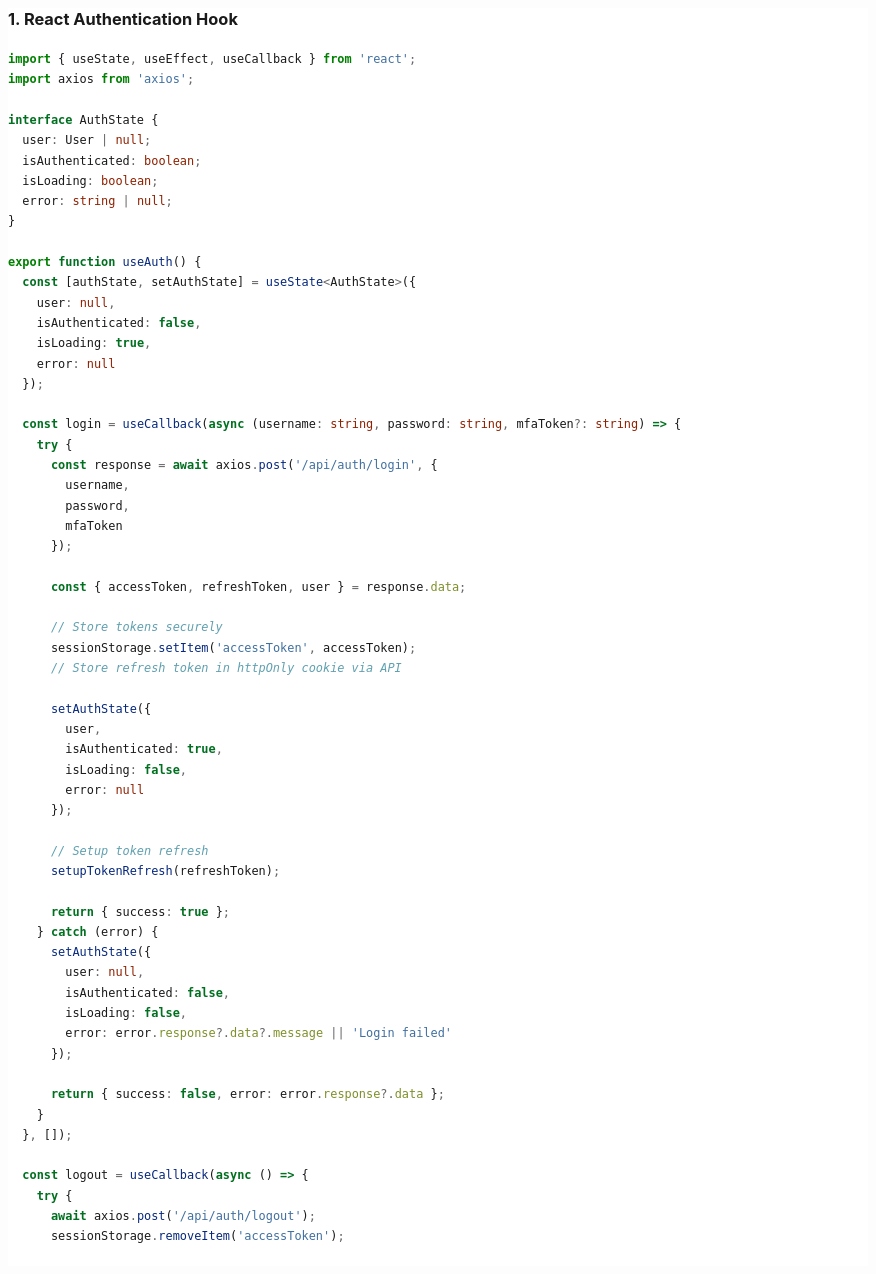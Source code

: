 ### 1. React Authentication Hook

```typescript
import { useState, useEffect, useCallback } from 'react';
import axios from 'axios';

interface AuthState {
  user: User | null;
  isAuthenticated: boolean;
  isLoading: boolean;
  error: string | null;
}

export function useAuth() {
  const [authState, setAuthState] = useState<AuthState>({
    user: null,
    isAuthenticated: false,
    isLoading: true,
    error: null
  });

  const login = useCallback(async (username: string, password: string, mfaToken?: string) => {
    try {
      const response = await axios.post('/api/auth/login', {
        username,
        password,
        mfaToken
      });
      
      const { accessToken, refreshToken, user } = response.data;
      
      // Store tokens securely
      sessionStorage.setItem('accessToken', accessToken);
      // Store refresh token in httpOnly cookie via API
      
      setAuthState({
        user,
        isAuthenticated: true,
        isLoading: false,
        error: null
      });
      
      // Setup token refresh
      setupTokenRefresh(refreshToken);
      
      return { success: true };
    } catch (error) {
      setAuthState({
        user: null,
        isAuthenticated: false,
        isLoading: false,
        error: error.response?.data?.message || 'Login failed'
      });
      
      return { success: false, error: error.response?.data };
    }
  }, []);

  const logout = useCallback(async () => {
    try {
      await axios.post('/api/auth/logout');
      sessionStorage.removeItem('accessToken');
      
```